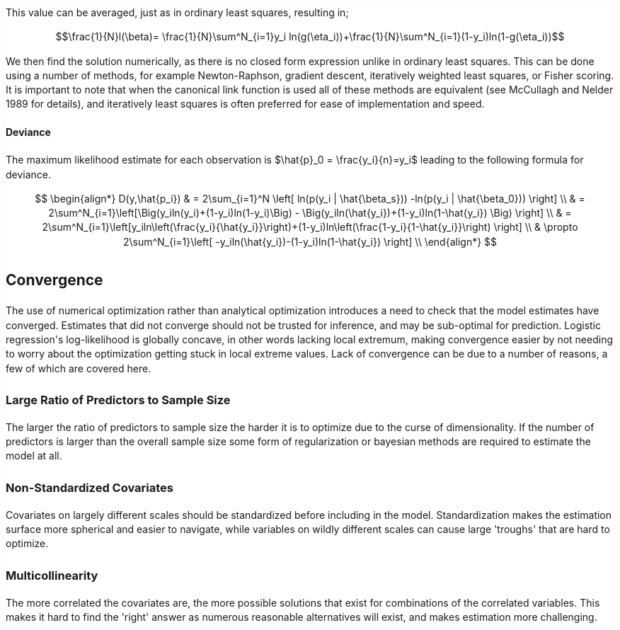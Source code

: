 This value can be averaged, just as in ordinary least squares, resulting in;

$$\frac{1}{N}l(\beta)= \frac{1}{N}\sum^N_{i=1}y_i ln(g(\eta_i))+\frac{1}{N}\sum^N_{i=1}(1-y_i)ln(1-g(\eta_i))$$

We then find the solution numerically, as there is no closed form expression unlike in ordinary least squares. This can be done using a number of methods, for example Newton-Raphson, gradient descent, iteratively weighted least squares, or Fisher scoring. It is important to note that when the canonical link function is used all of these methods are equivalent (see McCullagh and Nelder 1989 for details), and iteratively least squares is often preferred for ease of implementation and speed.

#### Deviance

The maximum likelihood estimate for each observation is $\hat{p}_0 = \frac{y_i}{n}=y_i$ leading to the following formula for deviance.

$$
\begin{align*}
D(y,\hat{p_i}) & = 2\sum_{i=1}^N \left[ ln(p(y_i | \hat{\beta_s})) -ln(p(y_i | \hat{\beta_0}))  \right] \\
& = 2\sum^N_{i=1}\left[\Big(y_iln(y_i)+(1-y_i)ln(1-y_i)\Big) - \Big(y_iln(\hat{y_i})+(1-y_i)ln(1-\hat{y_i}) \Big) \right] \\
& = 2\sum^N_{i=1}\left[y_iln\left(\frac{y_i}{\hat{y_i}}\right)+(1-y_i)ln\left(\frac{1-y_i}{1-\hat{y_i}}\right) \right] \\
& \propto  2\sum^N_{i=1}\left[ -y_iln(\hat{y_i})-(1-y_i)ln(1-\hat{y_i})  \right] \\
\end{align*}
$$

## Convergence

The use of numerical optimization rather than analytical optimization introduces a need to check that the model estimates have converged. Estimates that did not converge should not be trusted for inference, and may be sub-optimal for prediction. Logistic regression's log-likelihood is globally concave, in other words lacking local extremum, making convergence easier by not needing to worry about the optimization getting stuck in local extreme values. Lack of convergence can be due to a number of reasons, a few of which are covered here.

### Large Ratio of Predictors to Sample Size

The larger the ratio of predictors to sample size the harder it is to optimize due to the curse of dimensionality. If the number of predictors is larger than the overall sample size some form of regularization or bayesian methods are required to estimate the model at all.

### Non-Standardized Covariates

Covariates on largely different scales should be standardized before including in the model. Standardization makes the estimation surface more spherical and easier to navigate, while variables on wildly different scales can cause large 'troughs' that are hard to optimize.

### Multicollinearity

The more correlated the covariates are, the more possible solutions that exist for combinations of the correlated variables. This makes it hard to find the 'right' answer as numerous reasonable alternatives will exist, and makes estimation more challenging.
